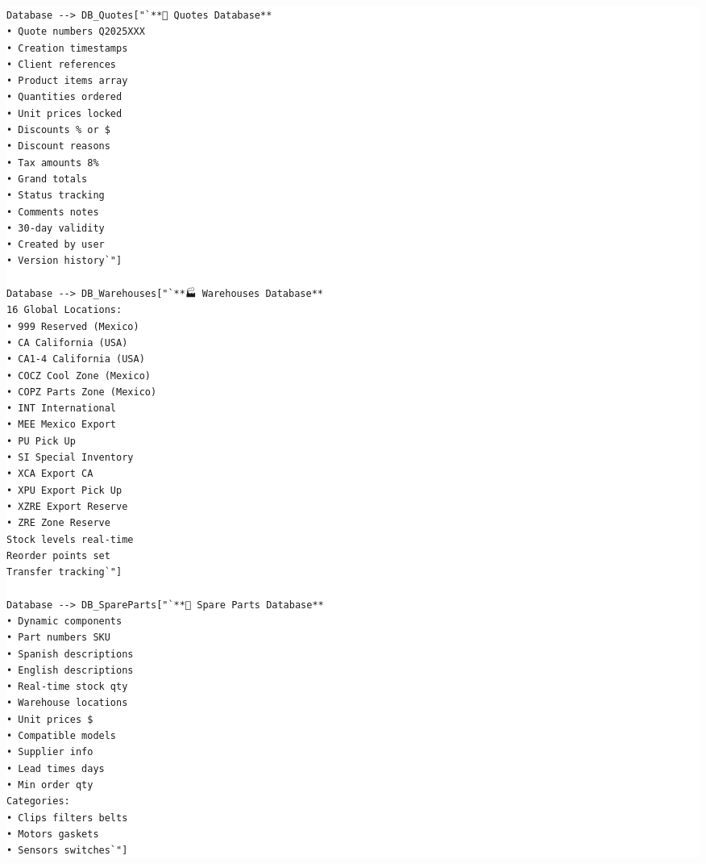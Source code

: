     Database --> DB_Quotes["`**📄 Quotes Database**
    • Quote numbers Q2025XXX
    • Creation timestamps
    • Client references
    • Product items array
    • Quantities ordered
    • Unit prices locked
    • Discounts % or $
    • Discount reasons
    • Tax amounts 8%
    • Grand totals
    • Status tracking
    • Comments notes
    • 30-day validity
    • Created by user
    • Version history`"]

    Database --> DB_Warehouses["`**🏭 Warehouses Database**
    16 Global Locations:
    • 999 Reserved (Mexico)
    • CA California (USA)
    • CA1-4 California (USA)
    • COCZ Cool Zone (Mexico)
    • COPZ Parts Zone (Mexico)
    • INT International
    • MEE Mexico Export
    • PU Pick Up
    • SI Special Inventory
    • XCA Export CA
    • XPU Export Pick Up
    • XZRE Export Reserve
    • ZRE Zone Reserve
    Stock levels real-time
    Reorder points set
    Transfer tracking`"]

    Database --> DB_SpareParts["`**🔧 Spare Parts Database**
    • Dynamic components
    • Part numbers SKU
    • Spanish descriptions
    • English descriptions
    • Real-time stock qty
    • Warehouse locations
    • Unit prices $
    • Compatible models
    • Supplier info
    • Lead times days
    • Min order qty
    Categories:
    • Clips filters belts
    • Motors gaskets
    • Sensors switches`"]
